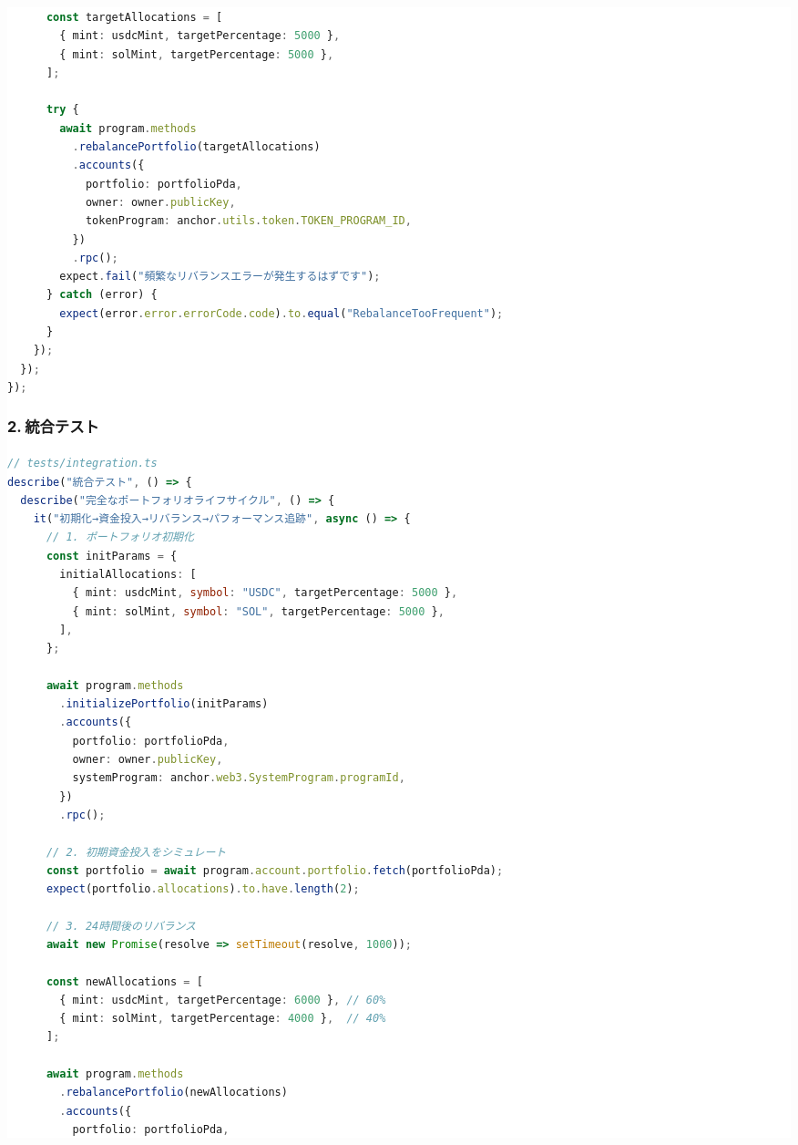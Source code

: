 ```typescript
      const targetAllocations = [
        { mint: usdcMint, targetPercentage: 5000 },
        { mint: solMint, targetPercentage: 5000 },
      ];

      try {
        await program.methods
          .rebalancePortfolio(targetAllocations)
          .accounts({
            portfolio: portfolioPda,
            owner: owner.publicKey,
            tokenProgram: anchor.utils.token.TOKEN_PROGRAM_ID,
          })
          .rpc();
        expect.fail("頻繁なリバランスエラーが発生するはずです");
      } catch (error) {
        expect(error.error.errorCode.code).to.equal("RebalanceTooFrequent");
      }
    });
  });
});
```

### 2. 統合テスト

```typescript
// tests/integration.ts
describe("統合テスト", () => {
  describe("完全なポートフォリオライフサイクル", () => {
    it("初期化→資金投入→リバランス→パフォーマンス追跡", async () => {
      // 1. ポートフォリオ初期化
      const initParams = {
        initialAllocations: [
          { mint: usdcMint, symbol: "USDC", targetPercentage: 5000 },
          { mint: solMint, symbol: "SOL", targetPercentage: 5000 },
        ],
      };

      await program.methods
        .initializePortfolio(initParams)
        .accounts({
          portfolio: portfolioPda,
          owner: owner.publicKey,
          systemProgram: anchor.web3.SystemProgram.programId,
        })
        .rpc();

      // 2. 初期資金投入をシミュレート
      const portfolio = await program.account.portfolio.fetch(portfolioPda);
      expect(portfolio.allocations).to.have.length(2);

      // 3. 24時間後のリバランス
      await new Promise(resolve => setTimeout(resolve, 1000));
      
      const newAllocations = [
        { mint: usdcMint, targetPercentage: 6000 }, // 60%
        { mint: solMint, targetPercentage: 4000 },  // 40%
      ];

      await program.methods
        .rebalancePortfolio(newAllocations)
        .accounts({
          portfolio: portfolioPda,
```